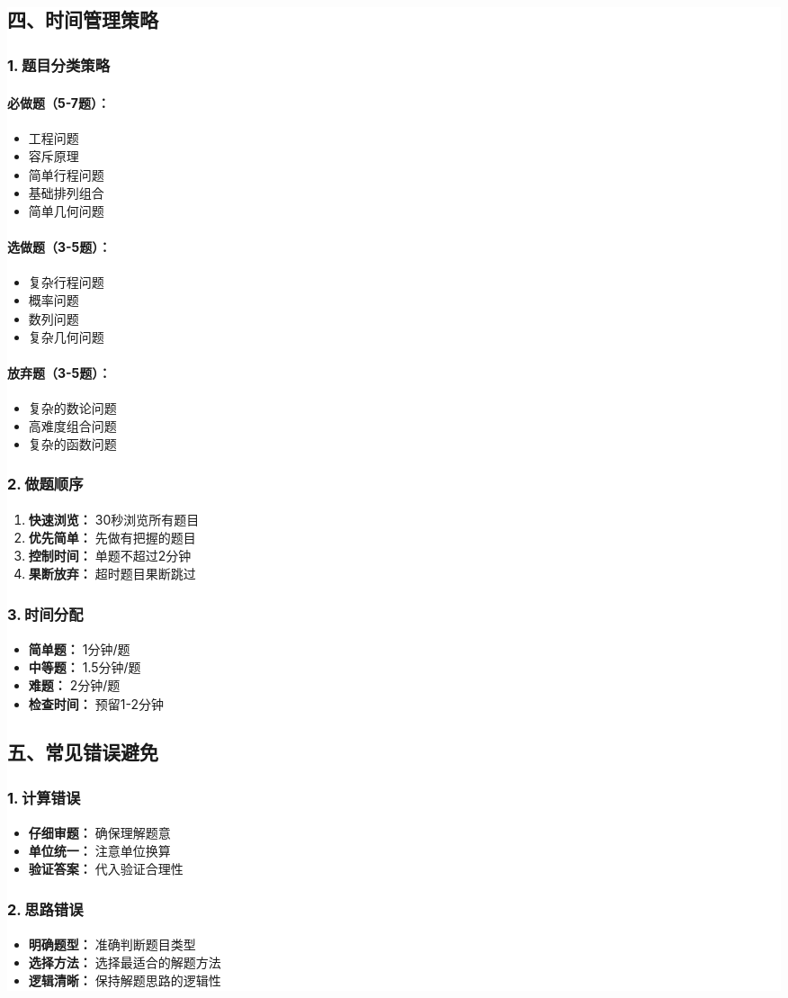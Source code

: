 ## 四、时间管理策略

### 1. 题目分类策略

#### 必做题（5-7题）：
- 工程问题
- 容斥原理
- 简单行程问题
- 基础排列组合
- 简单几何问题

#### 选做题（3-5题）：
- 复杂行程问题
- 概率问题
- 数列问题
- 复杂几何问题

#### 放弃题（3-5题）：
- 复杂的数论问题
- 高难度组合问题
- 复杂的函数问题

### 2. 做题顺序

1. **快速浏览：** 30秒浏览所有题目
2. **优先简单：** 先做有把握的题目
3. **控制时间：** 单题不超过2分钟
4. **果断放弃：** 超时题目果断跳过

### 3. 时间分配

- **简单题：** 1分钟/题
- **中等题：** 1.5分钟/题
- **难题：** 2分钟/题
- **检查时间：** 预留1-2分钟

## 五、常见错误避免

### 1. 计算错误

- **仔细审题：** 确保理解题意
- **单位统一：** 注意单位换算
- **验证答案：** 代入验证合理性

### 2. 思路错误

- **明确题型：** 准确判断题目类型
- **选择方法：** 选择最适合的解题方法
- **逻辑清晰：** 保持解题思路的逻辑性
